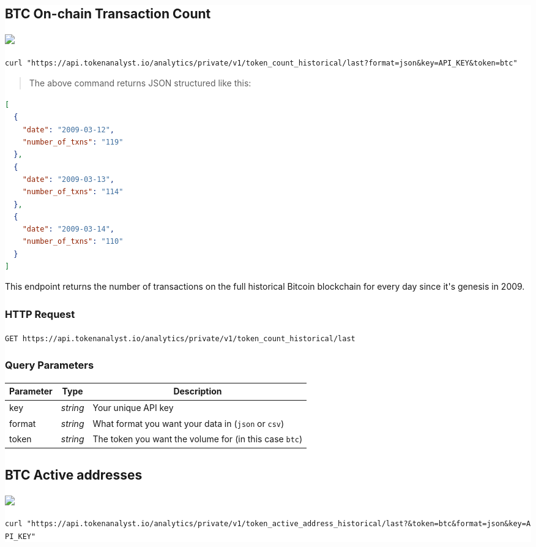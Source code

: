 ## BTC On-chain Transaction Count

<img src="https://img.shields.io/badge/Tier-Free-green.svg"/>

```shell
curl "https://api.tokenanalyst.io/analytics/private/v1/token_count_historical/last?format=json&key=API_KEY&token=btc"
```

> The above command returns JSON structured like this:

```json
[
  {
    "date": "2009-03-12",
    "number_of_txns": "119"
  },
  {
    "date": "2009-03-13",
    "number_of_txns": "114"
  },
  {
    "date": "2009-03-14",
    "number_of_txns": "110"
  }
]
```

This endpoint returns the number of transactions on the full historical Bitcoin blockchain for every day since it's genesis in 2009.

### HTTP Request

`GET https://api.tokenanalyst.io/analytics/private/v1/token_count_historical/last`

### Query Parameters

| Parameter | Type     | Description                                            |
| --------- | -------- | ------------------------------------------------------ |
| key       | _string_ | Your unique API key                                    |
| format    | _string_ | What format you want your data in (`json` or `csv`)    |
| token     | _string_ | The token you want the volume for (in this case `btc`) |

## BTC Active addresses

<img src="https://img.shields.io/badge/Tier-Hobbyist-blue.svg"/>

```shell
curl "https://api.tokenanalyst.io/analytics/private/v1/token_active_address_historical/last?&token=btc&format=json&key=API_KEY"
```
